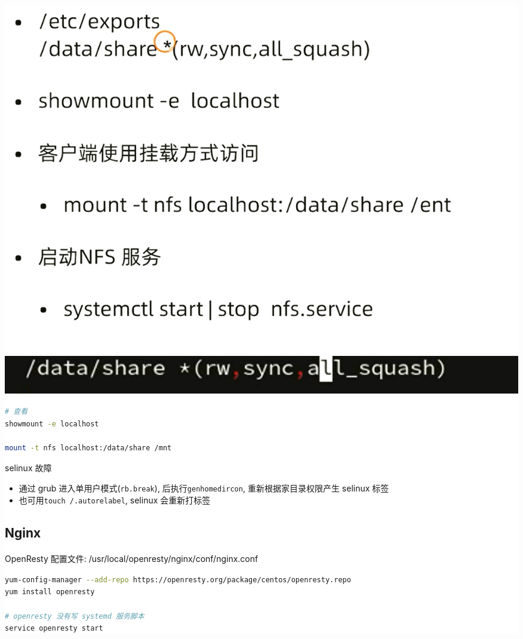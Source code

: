 ![Alt text](assets/linux%E5%AE%9E%E6%88%98/image-134.png)
![Alt text](assets/linux%E5%AE%9E%E6%88%98/image-135.png)
```bash
# 查看
showmount -e localhost

mount -t nfs localhost:/data/share /mnt
```

selinux 故障
- 通过 grub 进入单用户模式(`rb.break`), 后执行`genhomedircon`, 重新根据家目录权限产生 selinux 标签
- 也可用`touch /.autorelabel`, selinux 会重新打标签


## Nginx
OpenResty
配置文件: /usr/local/openresty/nginx/conf/nginx.conf
```bash
yum-config-manager --add-repo https://openresty.org/package/centos/openresty.repo
yum install openresty

# openresty 没有写 systemd 服务脚本
service openresty start
```

